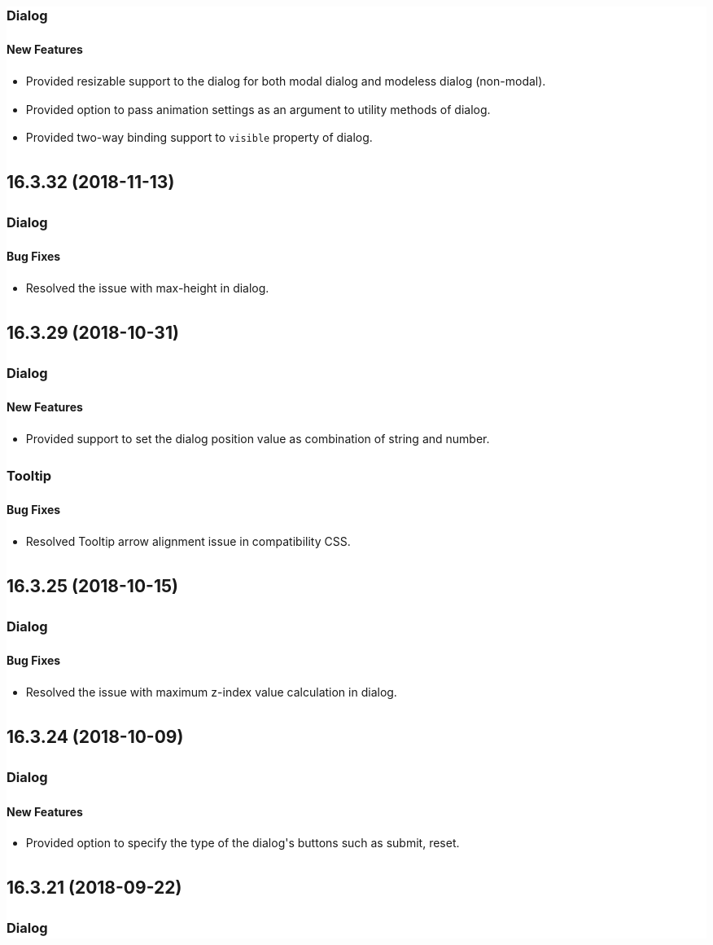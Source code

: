 ### Dialog

#### New Features

- Provided resizable support to the dialog for both modal dialog and modeless dialog (non-modal).
- Provided option to pass animation settings as an argument to utility methods of dialog.

- Provided two-way binding support to `visible` property of dialog.

## 16.3.32 (2018-11-13)

### Dialog

#### Bug Fixes

- Resolved the issue with max-height in dialog.

## 16.3.29 (2018-10-31)

### Dialog

#### New Features

- Provided support to set the dialog position value as combination of string and number.

### Tooltip

#### Bug Fixes

- Resolved Tooltip arrow alignment issue in compatibility CSS.

## 16.3.25 (2018-10-15)

### Dialog

#### Bug Fixes

- Resolved the issue with maximum z-index value calculation in dialog.

## 16.3.24 (2018-10-09)

### Dialog

#### New Features

- Provided option to specify the type of the dialog's buttons such as submit, reset.

## 16.3.21 (2018-09-22)

### Dialog
